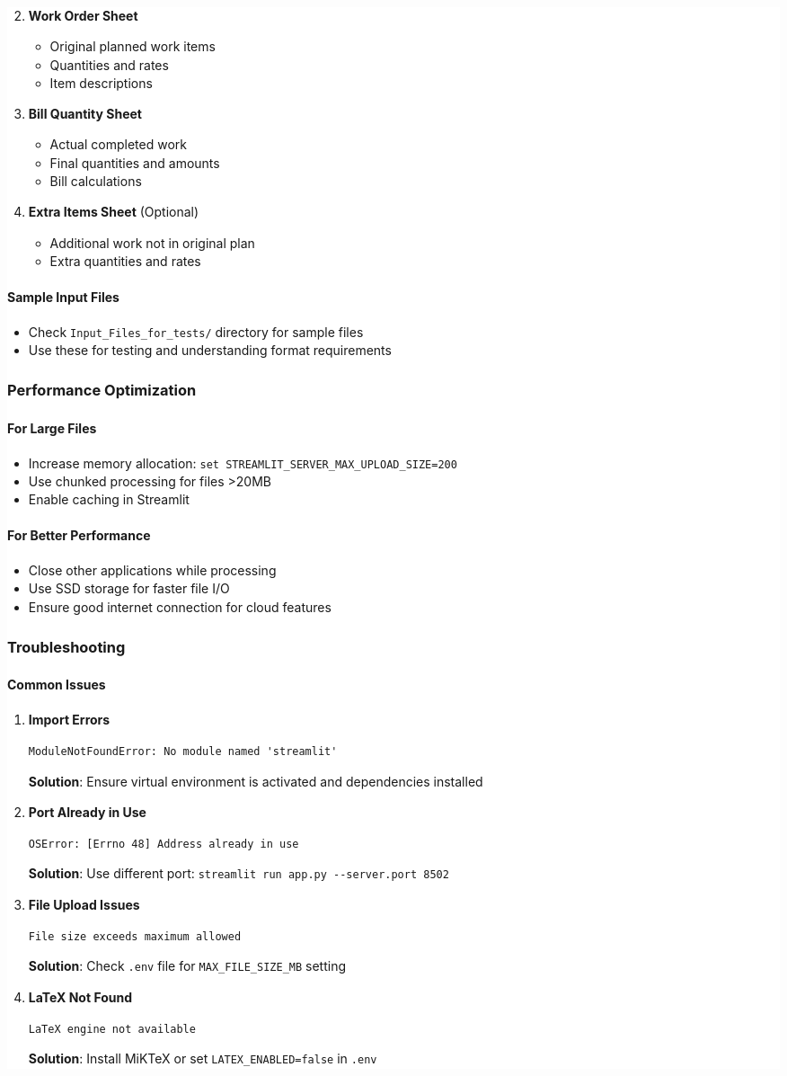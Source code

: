 2. **Work Order Sheet**
   - Original planned work items
   - Quantities and rates
   - Item descriptions

3. **Bill Quantity Sheet**
   - Actual completed work
   - Final quantities and amounts
   - Bill calculations

4. **Extra Items Sheet** (Optional)
   - Additional work not in original plan
   - Extra quantities and rates

#### Sample Input Files
- Check `Input_Files_for_tests/` directory for sample files
- Use these for testing and understanding format requirements

### Performance Optimization

#### For Large Files
- Increase memory allocation: `set STREAMLIT_SERVER_MAX_UPLOAD_SIZE=200`
- Use chunked processing for files >20MB
- Enable caching in Streamlit

#### For Better Performance
- Close other applications while processing
- Use SSD storage for faster file I/O
- Ensure good internet connection for cloud features

### Troubleshooting

#### Common Issues

1. **Import Errors**
   ```
   ModuleNotFoundError: No module named 'streamlit'
   ```
   **Solution**: Ensure virtual environment is activated and dependencies installed

2. **Port Already in Use**
   ```
   OSError: [Errno 48] Address already in use
   ```
   **Solution**: Use different port: `streamlit run app.py --server.port 8502`

3. **File Upload Issues**
   ```
   File size exceeds maximum allowed
   ```
   **Solution**: Check `.env` file for `MAX_FILE_SIZE_MB` setting

4. **LaTeX Not Found**
   ```
   LaTeX engine not available
   ```
   **Solution**: Install MiKTeX or set `LATEX_ENABLED=false` in `.env`
